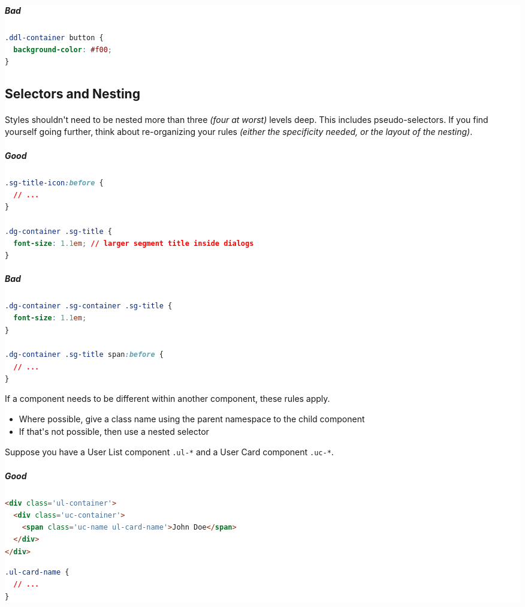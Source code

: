 ##### Bad

```css
.ddl-container button {
  background-color: #f00;
}
```

## Selectors and Nesting

Styles shouldn't need to be nested more than three _(four at worst)_ levels deep. This includes pseudo-selectors. If you find yourself going further, think about re-organizing your rules _(either the specificity needed, or the layout of the nesting)_.

##### Good

```css
.sg-title-icon:before {
  // ...
}

.dg-container .sg-title {
  font-size: 1.1em; // larger segment title inside dialogs
}
```

##### Bad

```css
.dg-container .sg-container .sg-title {
  font-size: 1.1em;
}

.dg-container .sg-title span:before {
  // ...
}
```

If a component needs to be different within another component, these rules apply.

- Where possible, give a class name using the parent namespace to the child component
- If that's not possible, then use a nested selector

Suppose you have a User List component `.ul-*` and a User Card component `.uc-*`.

##### Good

```html
<div class='ul-container'>
  <div class='uc-container'>
    <span class='uc-name ul-card-name'>John Doe</span>
  </div>
</div>
```

```css
.ul-card-name {
  // ...
}
```
